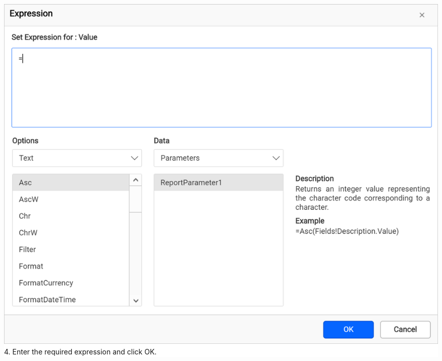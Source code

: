 ![Open expression dialog](/static/assets/on-premise/images/report-designer/manage-data/web-data-source/exp-dialog-value.png)
4. Enter the required expression and click OK.